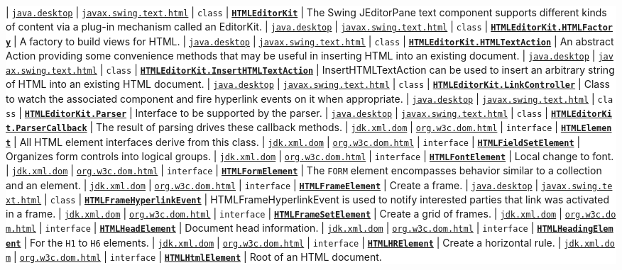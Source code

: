 | [`java.desktop`](../java.desktop.md) | [`javax.swing.text.html`](../java.desktop/javax.swing.text.html.md "package in java.desktop") | `class` | [**`HTMLEditorKit`**](../java.desktop/javax.swing.text.html/HTMLEditorKit.md "class in javax.swing.text.html") | The Swing JEditorPane text component supports different kinds of content via a plug-in mechanism called an EditorKit. 
| [`java.desktop`](../java.desktop.md) | [`javax.swing.text.html`](../java.desktop/javax.swing.text.html.md "package in java.desktop") | `class` | [**`HTMLEditorKit.HTMLFactory`**](../java.desktop/javax.swing.text.html/HTMLEditorKit.HTMLFactory.md "class in javax.swing.text.html") | A factory to build views for HTML. 
| [`java.desktop`](../java.desktop.md) | [`javax.swing.text.html`](../java.desktop/javax.swing.text.html.md "package in java.desktop") | `class` | [**`HTMLEditorKit.HTMLTextAction`**](../java.desktop/javax.swing.text.html/HTMLEditorKit.HTMLTextAction.md "class in javax.swing.text.html") | An abstract Action providing some convenience methods that may be useful in inserting HTML into an existing document. 
| [`java.desktop`](../java.desktop.md) | [`javax.swing.text.html`](../java.desktop/javax.swing.text.html.md "package in java.desktop") | `class` | [**`HTMLEditorKit.InsertHTMLTextAction`**](../java.desktop/javax.swing.text.html/HTMLEditorKit.InsertHTMLTextAction.md "class in javax.swing.text.html") | InsertHTMLTextAction can be used to insert an arbitrary string of HTML into an existing HTML document. 
| [`java.desktop`](../java.desktop.md) | [`javax.swing.text.html`](../java.desktop/javax.swing.text.html.md "package in java.desktop") | `class` | [**`HTMLEditorKit.LinkController`**](../java.desktop/javax.swing.text.html/HTMLEditorKit.LinkController.md "class in javax.swing.text.html") | Class to watch the associated component and fire hyperlink events on it when appropriate. 
| [`java.desktop`](../java.desktop.md) | [`javax.swing.text.html`](../java.desktop/javax.swing.text.html.md "package in java.desktop") | `class` | [**`HTMLEditorKit.Parser`**](../java.desktop/javax.swing.text.html/HTMLEditorKit.Parser.md "class in javax.swing.text.html") | Interface to be supported by the parser. 
| [`java.desktop`](../java.desktop.md) | [`javax.swing.text.html`](../java.desktop/javax.swing.text.html.md "package in java.desktop") | `class` | [**`HTMLEditorKit.ParserCallback`**](../java.desktop/javax.swing.text.html/HTMLEditorKit.ParserCallback.md "class in javax.swing.text.html") | The result of parsing drives these callback methods. 
| [`jdk.xml.dom`](../jdk.xml.dom.md) | [`org.w3c.dom.html`](../jdk.xml.dom/org.w3c.dom.html.md "package in jdk.xml.dom") | `interface` | [**`HTMLElement`**](../jdk.xml.dom/org.w3c.dom.html/HTMLElement.md "interface in org.w3c.dom.html") | All HTML element interfaces derive from this class. 
| [`jdk.xml.dom`](../jdk.xml.dom.md) | [`org.w3c.dom.html`](../jdk.xml.dom/org.w3c.dom.html.md "package in jdk.xml.dom") | `interface` | [**`HTMLFieldSetElement`**](../jdk.xml.dom/org.w3c.dom.html/HTMLFieldSetElement.md "interface in org.w3c.dom.html") | Organizes form controls into logical groups. 
| [`jdk.xml.dom`](../jdk.xml.dom.md) | [`org.w3c.dom.html`](../jdk.xml.dom/org.w3c.dom.html.md "package in jdk.xml.dom") | `interface` | [**`HTMLFontElement`**](../jdk.xml.dom/org.w3c.dom.html/HTMLFontElement.md "interface in org.w3c.dom.html") | Local change to font. 
| [`jdk.xml.dom`](../jdk.xml.dom.md) | [`org.w3c.dom.html`](../jdk.xml.dom/org.w3c.dom.html.md "package in jdk.xml.dom") | `interface` | [**`HTMLFormElement`**](../jdk.xml.dom/org.w3c.dom.html/HTMLFormElement.md "interface in org.w3c.dom.html") | The `FORM` element encompasses behavior similar to a collection and an element. 
| [`jdk.xml.dom`](../jdk.xml.dom.md) | [`org.w3c.dom.html`](../jdk.xml.dom/org.w3c.dom.html.md "package in jdk.xml.dom") | `interface` | [**`HTMLFrameElement`**](../jdk.xml.dom/org.w3c.dom.html/HTMLFrameElement.md "interface in org.w3c.dom.html") | Create a frame. 
| [`java.desktop`](../java.desktop.md) | [`javax.swing.text.html`](../java.desktop/javax.swing.text.html.md "package in java.desktop") | `class` | [**`HTMLFrameHyperlinkEvent`**](../java.desktop/javax.swing.text.html/HTMLFrameHyperlinkEvent.md "class in javax.swing.text.html") | HTMLFrameHyperlinkEvent is used to notify interested parties that link was activated in a frame. 
| [`jdk.xml.dom`](../jdk.xml.dom.md) | [`org.w3c.dom.html`](../jdk.xml.dom/org.w3c.dom.html.md "package in jdk.xml.dom") | `interface` | [**`HTMLFrameSetElement`**](../jdk.xml.dom/org.w3c.dom.html/HTMLFrameSetElement.md "interface in org.w3c.dom.html") | Create a grid of frames. 
| [`jdk.xml.dom`](../jdk.xml.dom.md) | [`org.w3c.dom.html`](../jdk.xml.dom/org.w3c.dom.html.md "package in jdk.xml.dom") | `interface` | [**`HTMLHeadElement`**](../jdk.xml.dom/org.w3c.dom.html/HTMLHeadElement.md "interface in org.w3c.dom.html") | Document head information. 
| [`jdk.xml.dom`](../jdk.xml.dom.md) | [`org.w3c.dom.html`](../jdk.xml.dom/org.w3c.dom.html.md "package in jdk.xml.dom") | `interface` | [**`HTMLHeadingElement`**](../jdk.xml.dom/org.w3c.dom.html/HTMLHeadingElement.md "interface in org.w3c.dom.html") | For the `H1` to `H6` elements. 
| [`jdk.xml.dom`](../jdk.xml.dom.md) | [`org.w3c.dom.html`](../jdk.xml.dom/org.w3c.dom.html.md "package in jdk.xml.dom") | `interface` | [**`HTMLHRElement`**](../jdk.xml.dom/org.w3c.dom.html/HTMLHRElement.md "interface in org.w3c.dom.html") | Create a horizontal rule. 
| [`jdk.xml.dom`](../jdk.xml.dom.md) | [`org.w3c.dom.html`](../jdk.xml.dom/org.w3c.dom.html.md "package in jdk.xml.dom") | `interface` | [**`HTMLHtmlElement`**](../jdk.xml.dom/org.w3c.dom.html/HTMLHtmlElement.md "interface in org.w3c.dom.html") | Root of an HTML document. 